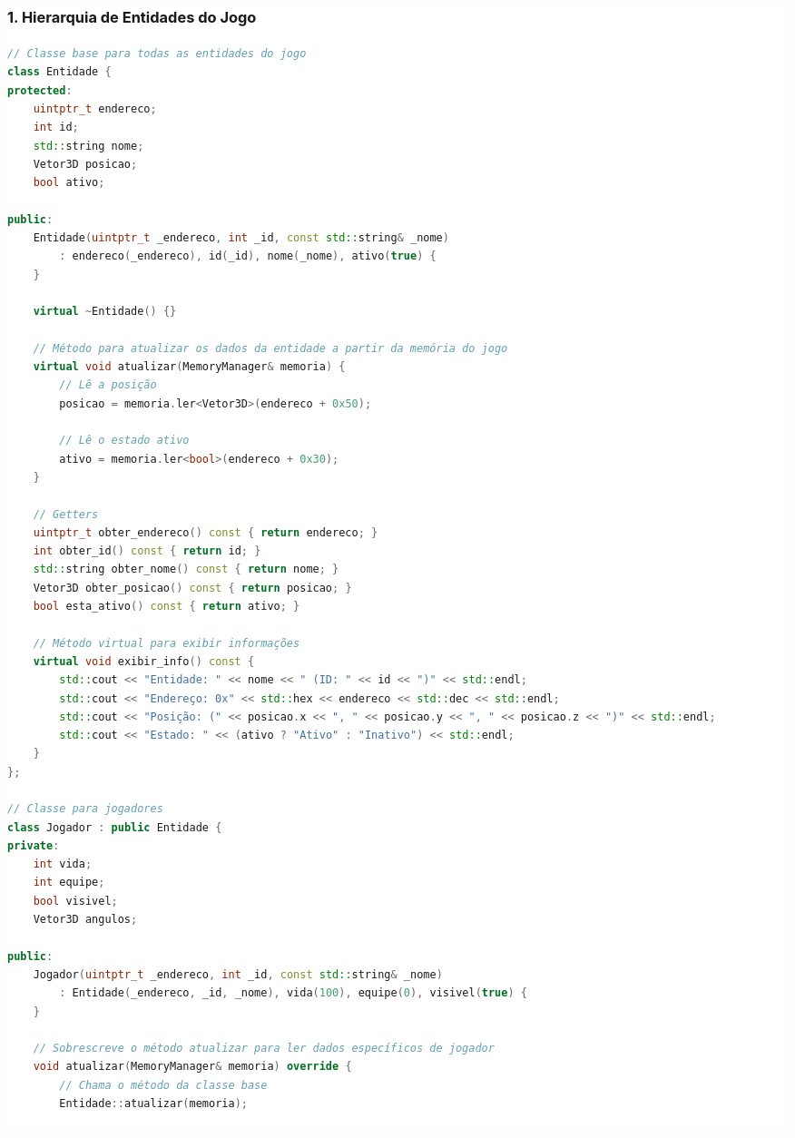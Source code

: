 ### 1. Hierarquia de Entidades do Jogo

```cpp
// Classe base para todas as entidades do jogo
class Entidade {
protected:
    uintptr_t endereco;
    int id;
    std::string nome;
    Vetor3D posicao;
    bool ativo;

public:
    Entidade(uintptr_t _endereco, int _id, const std::string& _nome)
        : endereco(_endereco), id(_id), nome(_nome), ativo(true) {
    }
    
    virtual ~Entidade() {}
    
    // Método para atualizar os dados da entidade a partir da memória do jogo
    virtual void atualizar(MemoryManager& memoria) {
        // Lê a posição
        posicao = memoria.ler<Vetor3D>(endereco + 0x50);
        
        // Lê o estado ativo
        ativo = memoria.ler<bool>(endereco + 0x30);
    }
    
    // Getters
    uintptr_t obter_endereco() const { return endereco; }
    int obter_id() const { return id; }
    std::string obter_nome() const { return nome; }
    Vetor3D obter_posicao() const { return posicao; }
    bool esta_ativo() const { return ativo; }
    
    // Método virtual para exibir informações
    virtual void exibir_info() const {
        std::cout << "Entidade: " << nome << " (ID: " << id << ")" << std::endl;
        std::cout << "Endereço: 0x" << std::hex << endereco << std::dec << std::endl;
        std::cout << "Posição: (" << posicao.x << ", " << posicao.y << ", " << posicao.z << ")" << std::endl;
        std::cout << "Estado: " << (ativo ? "Ativo" : "Inativo") << std::endl;
    }
};

// Classe para jogadores
class Jogador : public Entidade {
private:
    int vida;
    int equipe;
    bool visivel;
    Vetor3D angulos;

public:
    Jogador(uintptr_t _endereco, int _id, const std::string& _nome)
        : Entidade(_endereco, _id, _nome), vida(100), equipe(0), visivel(true) {
    }
    
    // Sobrescreve o método atualizar para ler dados específicos de jogador
    void atualizar(MemoryManager& memoria) override {
        // Chama o método da classe base
        Entidade::atualizar(memoria);
        
```